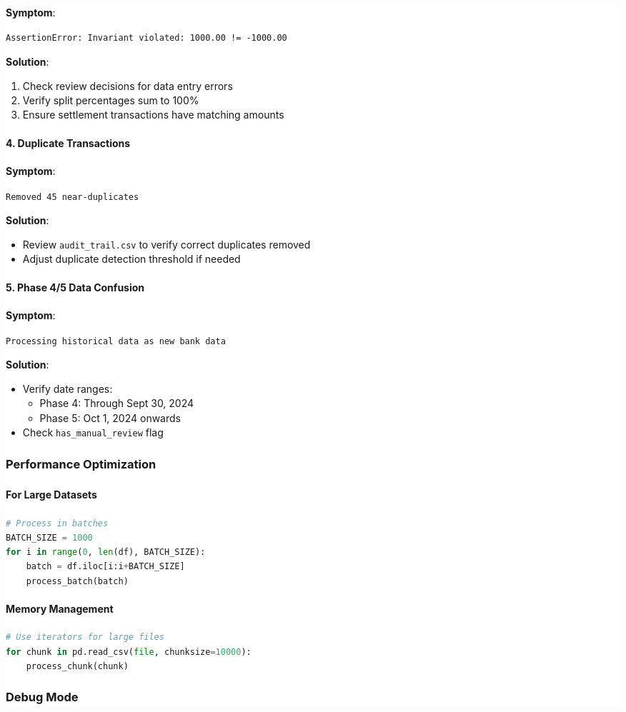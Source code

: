 **Symptom**:
```
AssertionError: Invariant violated: 1000.00 != -1000.00
```

**Solution**:
1. Check review decisions for data entry errors
2. Verify split percentages sum to 100%
3. Ensure settlement transactions have matching amounts

#### 4. Duplicate Transactions

**Symptom**:
```
Removed 45 near-duplicates
```

**Solution**:
- Review `audit_trail.csv` to verify correct duplicates removed
- Adjust duplicate detection threshold if needed

#### 5. Phase 4/5 Data Confusion

**Symptom**:
```
Processing historical data as new bank data
```

**Solution**:
- Verify date ranges:
  - Phase 4: Through Sept 30, 2024
  - Phase 5: Oct 1, 2024 onwards
- Check `has_manual_review` flag

### Performance Optimization

#### For Large Datasets

```python
# Process in batches
BATCH_SIZE = 1000
for i in range(0, len(df), BATCH_SIZE):
    batch = df.iloc[i:i+BATCH_SIZE]
    process_batch(batch)
```

#### Memory Management

```python
# Use iterators for large files
for chunk in pd.read_csv(file, chunksize=10000):
    process_chunk(chunk)
```

### Debug Mode

